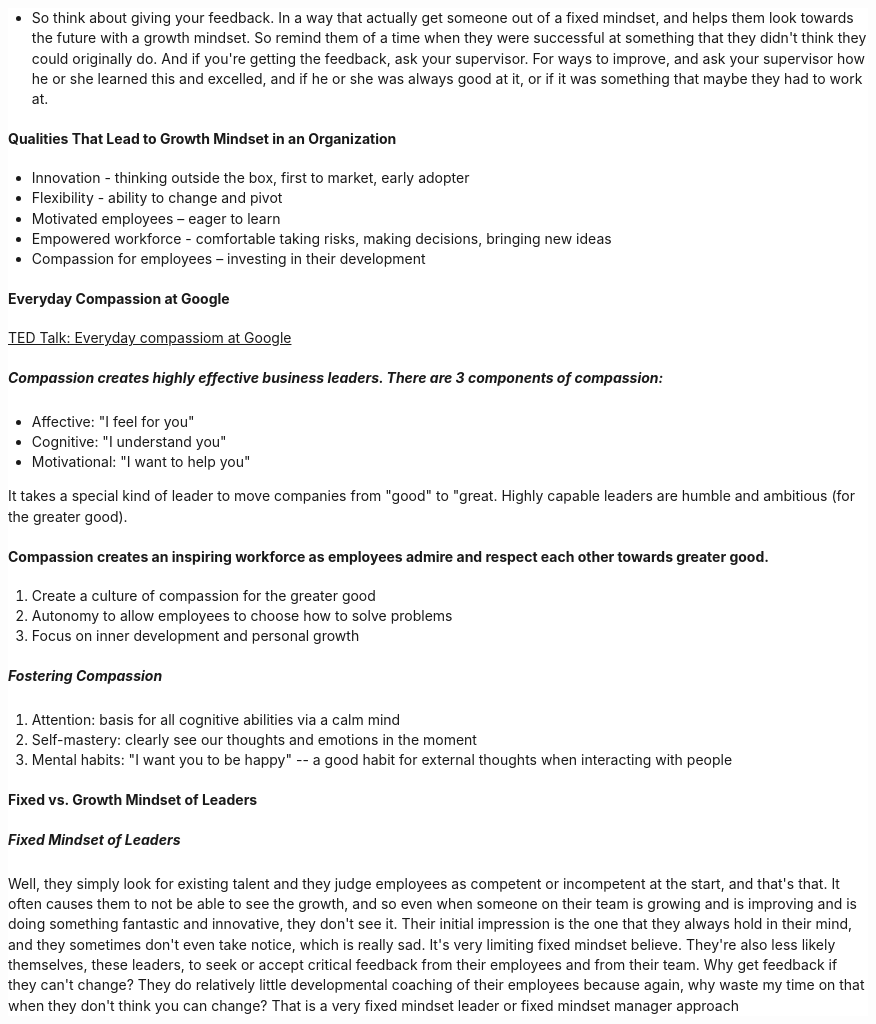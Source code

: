   * So think about giving your feedback. In a way that actually get someone out of a fixed mindset, and helps them look towards the future with a growth mindset. So remind them of a time when they were successful at something that they didn't think they could originally do. And if you're getting the feedback, ask your supervisor. For ways to improve, and ask your supervisor how he or she learned this and excelled, and if he or she was always good at it, or if it was something that maybe they had to work at.

#### Qualities That Lead to Growth Mindset in an Organization

* Innovation - thinking outside the box, first to market, early adopter
* Flexibility - ability to change and pivot
* Motivated employees – eager to learn
* Empowered workforce - comfortable taking risks, making decisions, bringing new ideas
* Compassion for employees – investing in their development

#### Everyday Compassion at Google

[TED Talk: Everyday compassiom at Google](https://www.ted.com/talks/chade_meng_tan_everyday_compassion_at_google?language=en)

##### Compassion creates highly effective business leaders.  There are 3 components of compassion:
  * Affective: "I feel for you"
  * Cognitive: "I understand you"
  * Motivational: "I want to help you"

It takes a special kind of leader to move companies from "good" to "great.  Highly capable leaders are humble and ambitious (for the greater good).

#### Compassion creates an inspiring workforce as employees admire and respect each other towards greater good.

1. Create a culture of compassion for the greater good
2. Autonomy to allow employees to choose how to solve problems
3. Focus on inner development and personal growth

##### Fostering Compassion

1. Attention: basis for all cognitive abilities via a calm mind
2. Self-mastery: clearly see our thoughts and emotions in the moment
3. Mental habits: "I want you to be happy" -- a good habit for external thoughts when interacting with people

#### Fixed vs. Growth Mindset of Leaders
##### Fixed Mindset of Leaders

Well, they simply look for existing talent and they judge employees as competent or incompetent at the start, and that's that. It often causes them to not be able to see the growth, and so even when someone on their team is growing and is improving and is doing something fantastic and innovative, they don't see it. Their initial impression is the one that they always hold in their mind, and they sometimes don't even take notice, which is really sad. It's very limiting fixed mindset believe. They're also less likely themselves, these leaders, to seek or accept critical feedback from their employees and from their team. Why get feedback if they can't change? They do relatively little developmental coaching of their employees because again, why waste my time on that when they don't think you can change? That is a very fixed mindset leader or fixed mindset manager approach
